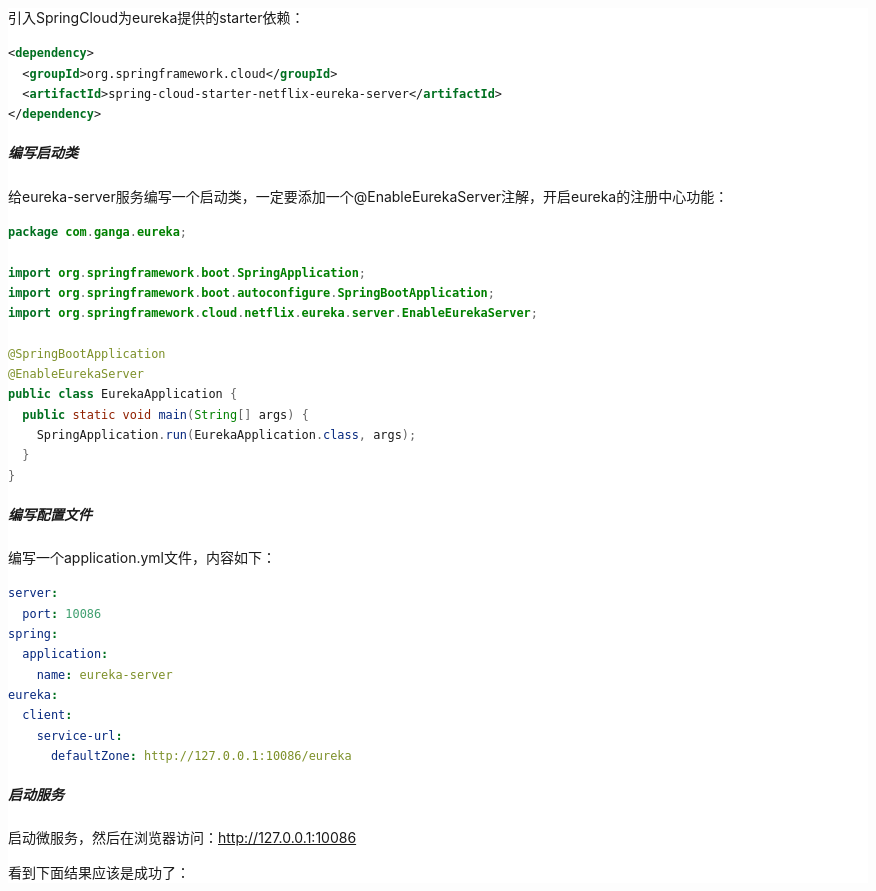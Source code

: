 引入SpringCloud为eureka提供的starter依赖：

```xml
<dependency>
  <groupId>org.springframework.cloud</groupId>
  <artifactId>spring-cloud-starter-netflix-eureka-server</artifactId>
</dependency>
```



##### 编写启动类

给eureka-server服务编写一个启动类，一定要添加一个@EnableEurekaServer注解，开启eureka的注册中心功能：

```java
package com.ganga.eureka;

import org.springframework.boot.SpringApplication;
import org.springframework.boot.autoconfigure.SpringBootApplication;
import org.springframework.cloud.netflix.eureka.server.EnableEurekaServer;

@SpringBootApplication
@EnableEurekaServer
public class EurekaApplication {
  public static void main(String[] args) {
    SpringApplication.run(EurekaApplication.class, args);
  }
}
```



##### 编写配置文件

编写一个application.yml文件，内容如下：

```yaml
server:
  port: 10086
spring:
  application:
    name: eureka-server
eureka:
  client:
    service-url:
      defaultZone: http://127.0.0.1:10086/eureka
```



##### 启动服务

启动微服务，然后在浏览器访问：http://127.0.0.1:10086

看到下面结果应该是成功了：
